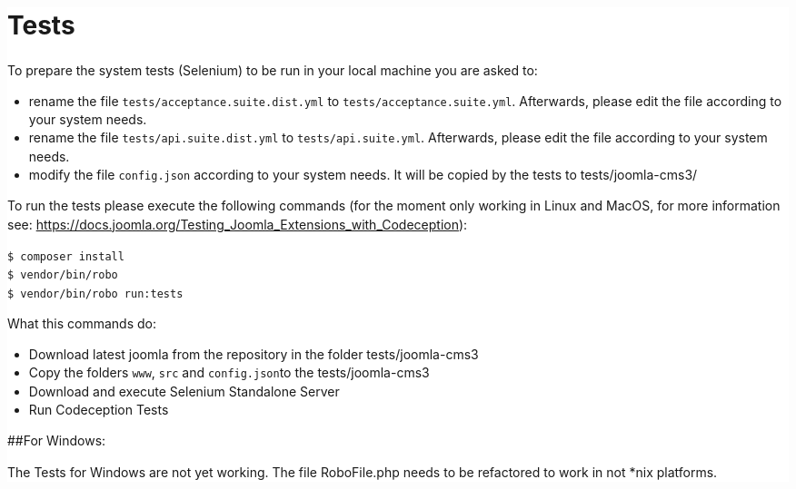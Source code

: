 # Tests
To prepare the system tests (Selenium) to be run in your local machine you are asked to:

- rename the file `tests/acceptance.suite.dist.yml` to `tests/acceptance.suite.yml`. Afterwards, please edit the file according to your system needs.
- rename the file `tests/api.suite.dist.yml` to `tests/api.suite.yml`. Afterwards, please edit the file according to your system needs.
- modify the file `config.json` according to your system needs. It will be copied by the tests to tests/joomla-cms3/

To run the tests please execute the following commands (for the moment only working in Linux and MacOS, for more information see: https://docs.joomla.org/Testing_Joomla_Extensions_with_Codeception):

```bash
$ composer install
$ vendor/bin/robo
$ vendor/bin/robo run:tests
```

What this commands do:
- Download latest joomla from the repository in the folder tests/joomla-cms3
- Copy the folders `www`, `src` and `config.json`to the tests/joomla-cms3
- Download and execute Selenium Standalone Server
- Run Codeception Tests

##For Windows:

The Tests for Windows are not yet working. The file RoboFile.php needs to be refactored to work in not *nix platforms.
